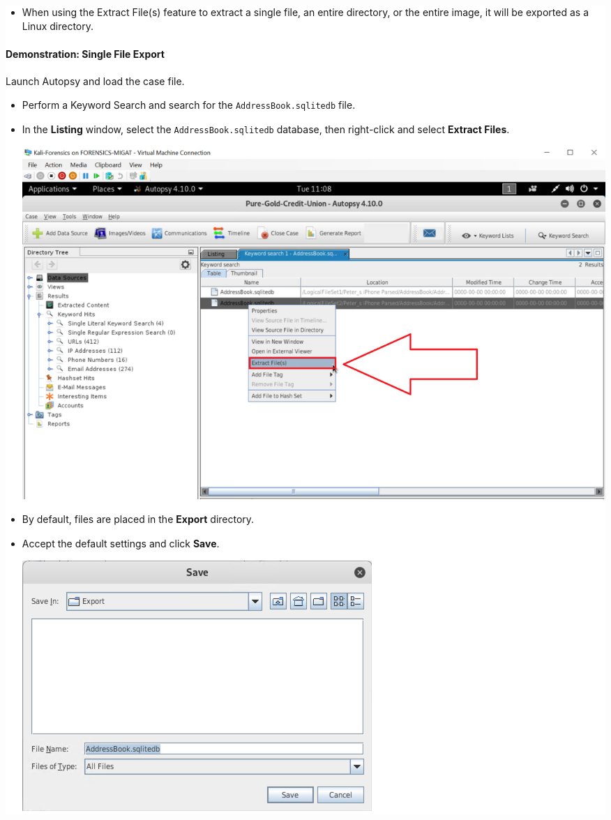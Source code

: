 - When using the Extract File(s) feature to extract a single file, an entire directory, or the entire image, it will be exported as a Linux directory.
 
#### Demonstration: Single File Export
 
Launch Autopsy and load the case file.
 
- Perform a Keyword Search and search for the `AddressBook.sqlitedb` file.
 
- In the **Listing** window, select the `AddressBook.sqlitedb` database, then right-click and select **Extract Files**.
 
   ![An image showing the "Extract Files" option after right-clicking the selected database.](Images/forensic2_8.png)
 
- By default, files are placed in the **Export** directory.
 
- Accept the default settings and click **Save**.
 
   ![An image showing the default settings and the "Save" button at the bottom-right.](Images/autopsy_extract_example-1.png)
 
